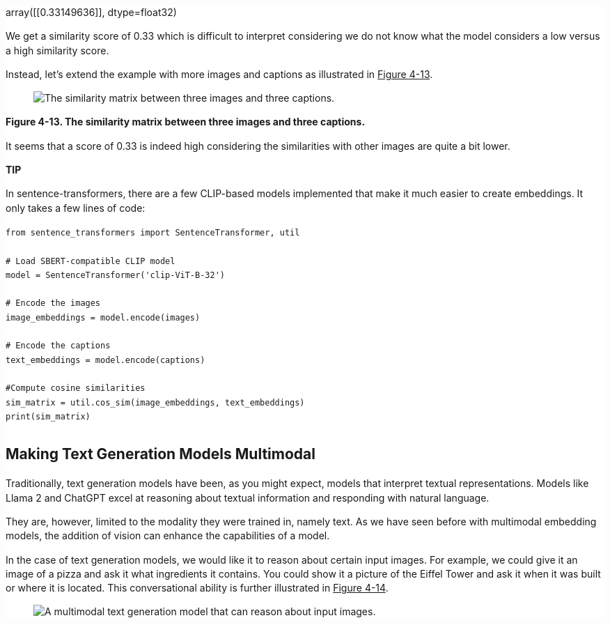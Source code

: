 array([[0.33149636]], dtype=float32)
</code></pre>

We get a similarity score of 0.33 which is difficult to interpret considering we do not know what the model considers a low versus a high similarity score.

Instead, let’s extend the example with more images and captions as illustrated in [Figure 4-13](https://learning.oreilly.com/library/view/hands-on-large-language/9781098150952/ch04.html#fig\_13\_the\_similarity\_matrix\_between\_three\_images\_and\_thr).

<figure><img src="https://learning.oreilly.com/api/v2/epubs/urn:orm:book:9781098150952/files/assets/multimodal_large_language_models_406548_13.png" alt="The similarity matrix between three images and three captions." height="497" width="600"><figcaption></figcaption></figure>

**Figure 4-13. The similarity matrix between three images and three captions.**

It seems that a score of 0.33 is indeed high considering the similarities with other images are quite a bit lower.

**TIP**

In sentence-transformers, there are a few CLIP-based models implemented that make it much easier to create embeddings. It only takes a few lines of code:

```
from sentence_transformers import SentenceTransformer, util
 
# Load SBERT-compatible CLIP model
model = SentenceTransformer('clip-ViT-B-32')
 
# Encode the images
image_embeddings = model.encode(images)
 
# Encode the captions
text_embeddings = model.encode(captions)
 
#Compute cosine similarities 
sim_matrix = util.cos_sim(image_embeddings, text_embeddings)
print(sim_matrix)
```

## Making Text Generation Models Multimodal

Traditionally, text generation models have been, as you might expect, models that interpret textual representations. Models like Llama 2 and ChatGPT excel at reasoning about textual information and responding with natural language.

They are, however, limited to the modality they were trained in, namely text. As we have seen before with multimodal embedding models, the addition of vision can enhance the capabilities of a model.

In the case of text generation models, we would like it to reason about certain input images. For example, we could give it an image of a pizza and ask it what ingredients it contains. You could show it a picture of the Eiffel Tower and ask it when it was built or where it is located. This conversational ability is further illustrated in [Figure 4-14](https://learning.oreilly.com/library/view/hands-on-large-language/9781098150952/ch04.html#fig\_14\_a\_multimodal\_text\_generation\_model\_that\_can\_reason).

<figure><img src="https://learning.oreilly.com/api/v2/epubs/urn:orm:book:9781098150952/files/assets/multimodal_large_language_models_406548_14.png" alt="A multimodal text generation model that can reason about input images." height="385" width="600"><figcaption></figcaption></figure>
